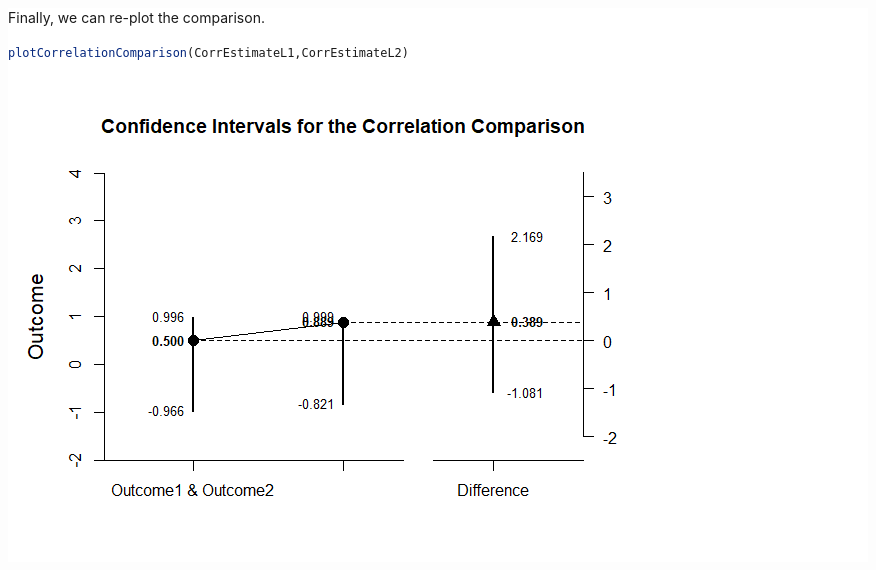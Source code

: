 Finally, we can re-plot the comparison.

```r
plotCorrelationComparison(CorrEstimateL1,CorrEstimateL2)
```

![](figures/MixedCorrComparison-B-1.png)
